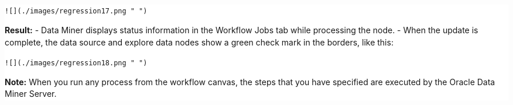     ![](./images/regression17.png " ")

  **Result:**
    - Data Miner displays status information in the Workflow Jobs tab while processing the node.
    - When the update is complete, the data source and explore data nodes show a green check mark in the borders, like this:

    ![](./images/regression18.png " ")

  **Note:** When you run any process from the workflow canvas, the steps that you have specified are executed by the Oracle Data Miner Server.

